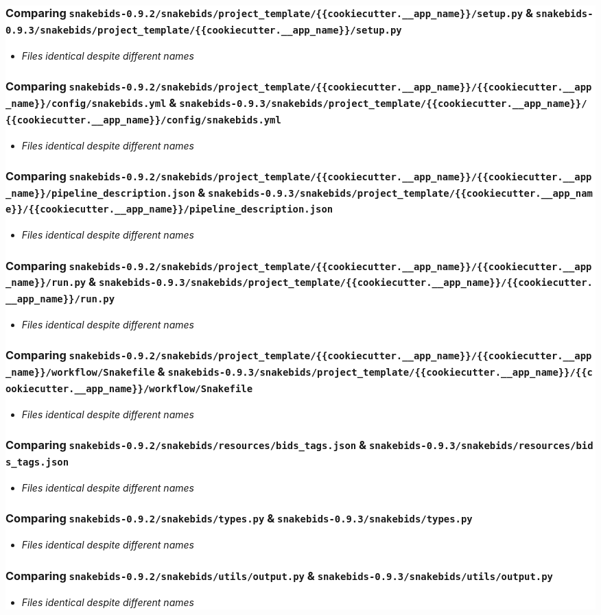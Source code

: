 ### Comparing `snakebids-0.9.2/snakebids/project_template/{{cookiecutter.__app_name}}/setup.py` & `snakebids-0.9.3/snakebids/project_template/{{cookiecutter.__app_name}}/setup.py`

 * *Files identical despite different names*

### Comparing `snakebids-0.9.2/snakebids/project_template/{{cookiecutter.__app_name}}/{{cookiecutter.__app_name}}/config/snakebids.yml` & `snakebids-0.9.3/snakebids/project_template/{{cookiecutter.__app_name}}/{{cookiecutter.__app_name}}/config/snakebids.yml`

 * *Files identical despite different names*

### Comparing `snakebids-0.9.2/snakebids/project_template/{{cookiecutter.__app_name}}/{{cookiecutter.__app_name}}/pipeline_description.json` & `snakebids-0.9.3/snakebids/project_template/{{cookiecutter.__app_name}}/{{cookiecutter.__app_name}}/pipeline_description.json`

 * *Files identical despite different names*

### Comparing `snakebids-0.9.2/snakebids/project_template/{{cookiecutter.__app_name}}/{{cookiecutter.__app_name}}/run.py` & `snakebids-0.9.3/snakebids/project_template/{{cookiecutter.__app_name}}/{{cookiecutter.__app_name}}/run.py`

 * *Files identical despite different names*

### Comparing `snakebids-0.9.2/snakebids/project_template/{{cookiecutter.__app_name}}/{{cookiecutter.__app_name}}/workflow/Snakefile` & `snakebids-0.9.3/snakebids/project_template/{{cookiecutter.__app_name}}/{{cookiecutter.__app_name}}/workflow/Snakefile`

 * *Files identical despite different names*

### Comparing `snakebids-0.9.2/snakebids/resources/bids_tags.json` & `snakebids-0.9.3/snakebids/resources/bids_tags.json`

 * *Files identical despite different names*

### Comparing `snakebids-0.9.2/snakebids/types.py` & `snakebids-0.9.3/snakebids/types.py`

 * *Files identical despite different names*

### Comparing `snakebids-0.9.2/snakebids/utils/output.py` & `snakebids-0.9.3/snakebids/utils/output.py`

 * *Files identical despite different names*
